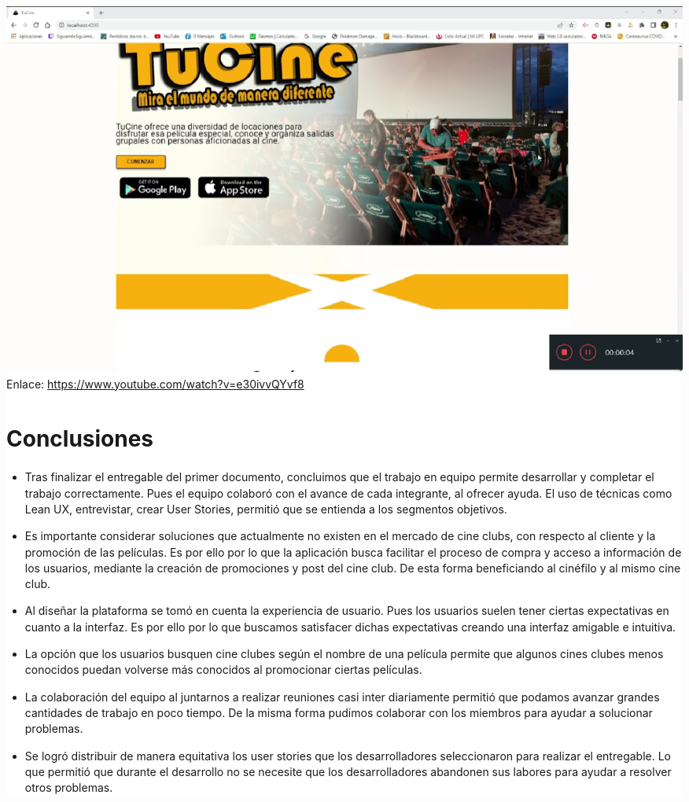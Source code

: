 ![UX](Resources/images/AboutProduct.png)
Enlace: https://www.youtube.com/watch?v=e30ivvQYvf8


# Conclusiones

- Tras finalizar el entregable del primer documento, concluimos que el trabajo en equipo permite desarrollar y completar el trabajo correctamente. Pues el equipo colaboró con el avance de cada integrante, al ofrecer ayuda. El uso de técnicas como Lean UX, entrevistar, crear User Stories, permitió que se entienda a los segmentos objetivos.

- Es importante considerar soluciones que actualmente no existen en el mercado de cine clubs, con respecto al cliente y la promoción de las películas. Es por ello por lo que la aplicación busca facilitar el proceso de compra y acceso a información de los usuarios, mediante la creación de promociones y post del cine club. De esta forma beneficiando al cinéfilo y al mismo cine club.

- Al diseñar la plataforma se tomó en cuenta la experiencia de usuario. Pues los usuarios suelen tener ciertas expectativas en cuanto a la interfaz. Es por ello por lo que buscamos satisfacer dichas expectativas creando una interfaz amigable e intuitiva.

- La opción que los usuarios busquen cine clubes según el nombre de una película permite que algunos cines clubes menos conocidos puedan volverse más conocidos al promocionar ciertas películas.

- La colaboración del equipo al juntarnos a realizar reuniones casi inter diariamente permitió que podamos avanzar grandes cantidades de trabajo en poco tiempo. De la misma forma pudimos colaborar con los miembros para ayudar a solucionar problemas.

- Se logró distribuir de manera equitativa los user stories que los desarrolladores seleccionaron para realizar el entregable. Lo que permitió que durante el desarrollo no se necesite que los desarrolladores abandonen sus labores para ayudar a resolver otros problemas.
